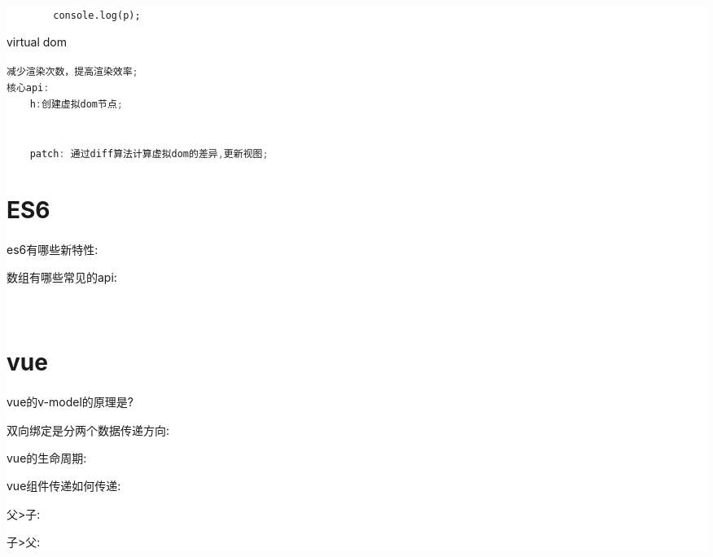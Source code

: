 ```
        console.log(p);
```

virtual dom

```js
减少渲染次数，提高渲染效率;
核心api:
	h:创建虚拟dom节点;


	patch: 通过diff算法计算虚拟dom的差异,更新视图;
```



# ES6

es6有哪些新特性:

```

```

数组有哪些常见的api:

```


```

# vue

vue的v-model的原理是?

双向绑定是分两个数据传递方向:

```

```

vue的生命周期:

```

```

vue组件传递如何传递:

父>子:

```

```

子>父:

```

```
